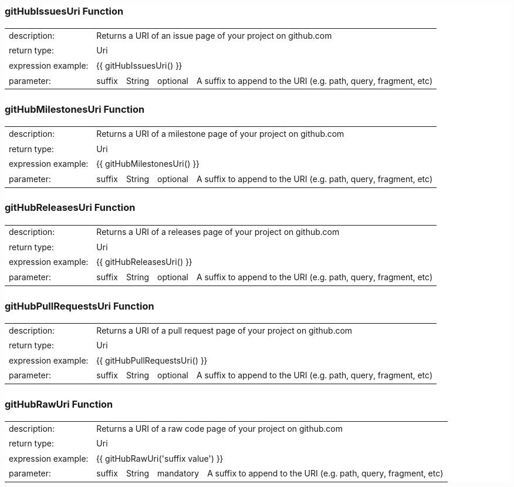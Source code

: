 ### gitHubIssuesUri Function
<table>
<tr><td>description:</td><td colspan="4">Returns a URI of an issue page of your project on github.com</td></tr>
<tr><td>return type:</td><td colspan="4">Uri</td></tr>
<tr><td>expression example:</td><td colspan="4">{{ gitHubIssuesUri() }}</td></tr>
<tr><td>parameter:</td><td>suffix</td><td>String</td><td>optional</td><td>A suffix to append to the URI (e.g. path, query, fragment, etc)</td></tr>
</table>

### gitHubMilestonesUri Function
<table>
<tr><td>description:</td><td colspan="4">Returns a URI of a milestone page of your project on github.com</td></tr>
<tr><td>return type:</td><td colspan="4">Uri</td></tr>
<tr><td>expression example:</td><td colspan="4">{{ gitHubMilestonesUri() }}</td></tr>
<tr><td>parameter:</td><td>suffix</td><td>String</td><td>optional</td><td>A suffix to append to the URI (e.g. path, query, fragment, etc)</td></tr>
</table>

### gitHubReleasesUri Function
<table>
<tr><td>description:</td><td colspan="4">Returns a URI of a releases page of your project on github.com</td></tr>
<tr><td>return type:</td><td colspan="4">Uri</td></tr>
<tr><td>expression example:</td><td colspan="4">{{ gitHubReleasesUri() }}</td></tr>
<tr><td>parameter:</td><td>suffix</td><td>String</td><td>optional</td><td>A suffix to append to the URI (e.g. path, query, fragment, etc)</td></tr>
</table>

### gitHubPullRequestsUri Function
<table>
<tr><td>description:</td><td colspan="4">Returns a URI of a pull request page of your project on github.com</td></tr>
<tr><td>return type:</td><td colspan="4">Uri</td></tr>
<tr><td>expression example:</td><td colspan="4">{{ gitHubPullRequestsUri() }}</td></tr>
<tr><td>parameter:</td><td>suffix</td><td>String</td><td>optional</td><td>A suffix to append to the URI (e.g. path, query, fragment, etc)</td></tr>
</table>

### gitHubRawUri Function
<table>
<tr><td>description:</td><td colspan="4">Returns a URI of a raw code page of your project on github.com</td></tr>
<tr><td>return type:</td><td colspan="4">Uri</td></tr>
<tr><td>expression example:</td><td colspan="4">{{ gitHubRawUri('suffix value') }}</td></tr>
<tr><td>parameter:</td><td>suffix</td><td>String</td><td>mandatory</td><td>A suffix to append to the URI (e.g. path, query, fragment, etc)</td></tr>
</table>
